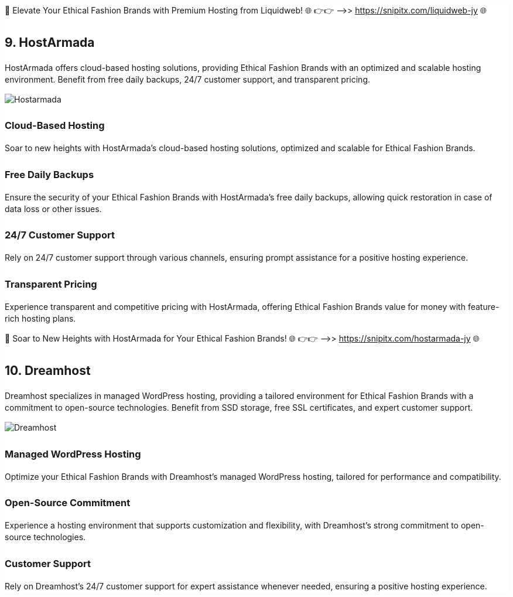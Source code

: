 🚀 Elevate Your Ethical Fashion Brands with Premium Hosting from Liquidweb! 🌐
👉👉 -->> https://snipitx.com/liquidweb-jy 🌐

## 9. HostArmada

HostArmada offers cloud-based hosting solutions, providing Ethical Fashion Brands with an optimized and scalable hosting environment. Benefit from free daily backups, 24/7 customer support, and transparent pricing.

![Hostarmada](https://i.imgur.com/KFbdf3o.jpeg "Hostarmada Hosting")

### Cloud-Based Hosting
Soar to new heights with HostArmada’s cloud-based hosting solutions, optimized and scalable for Ethical Fashion Brands.

### Free Daily Backups
Ensure the security of your Ethical Fashion Brands with HostArmada’s free daily backups, allowing quick restoration in case of data loss or other issues.

### 24/7 Customer Support
Rely on 24/7 customer support through various channels, ensuring prompt assistance for a positive hosting experience.

### Transparent Pricing
Experience transparent and competitive pricing with HostArmada, offering Ethical Fashion Brands value for money with feature-rich hosting plans.

🚀 Soar to New Heights with HostArmada for Your Ethical Fashion Brands! 🌐
👉👉 -->> https://snipitx.com/hostarmada-jy 🌐

## 10. Dreamhost

Dreamhost specializes in managed WordPress hosting, providing a tailored environment for Ethical Fashion Brands with a commitment to open-source technologies. Benefit from SSD storage, free SSL certificates, and expert customer support.

![Dreamhost](https://i.imgur.com/rXIg8ip.jpeg "Dreamhost Hosting")

### Managed WordPress Hosting
Optimize your Ethical Fashion Brands with Dreamhost’s managed WordPress hosting, tailored for performance and compatibility.

### Open-Source Commitment
Experience a hosting environment that supports customization and flexibility, with Dreamhost’s strong commitment to open-source technologies.

### Customer Support
Rely on Dreamhost’s 24/7 customer support for expert assistance whenever needed, ensuring a positive hosting experience.
